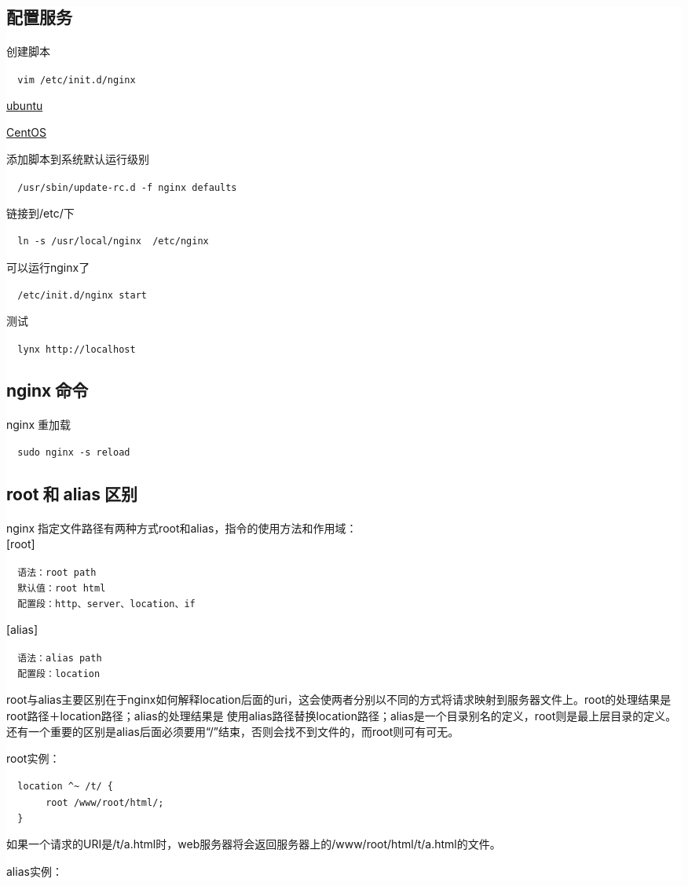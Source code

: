 
## 配置服务
创建脚本 
      
      vim /etc/init.d/nginx   

[ubuntu](ubuntu_nginx)              

[CentOS](centos_nginx)         


添加脚本到系统默认运行级别

      /usr/sbin/update-rc.d -f nginx defaults
 
链接到/etc/下

      ln -s /usr/local/nginx  /etc/nginx
 
可以运行nginx了

      /etc/init.d/nginx start

测试

      lynx http://localhost


## nginx 命令
nginx 重加载

      sudo nginx -s reload

## root 和 alias 区别
nginx 指定文件路径有两种方式root和alias，指令的使用方法和作用域：     
[root]

      语法：root path
      默认值：root html
      配置段：http、server、location、if

[alias]

      语法：alias path
      配置段：location

root与alias主要区别在于nginx如何解释location后面的uri，这会使两者分别以不同的方式将请求映射到服务器文件上。root的处理结果是 root路径＋location路径；alias的处理结果是 使用alias路径替换location路径；alias是一个目录别名的定义，root则是最上层目录的定义。还有一个重要的区别是alias后面必须要用“/”结束，否则会找不到文件的，而root则可有可无。

root实例：

      location ^~ /t/ {
           root /www/root/html/;
      }
如果一个请求的URI是/t/a.html时，web服务器将会返回服务器上的/www/root/html/t/a.html的文件。

alias实例：
